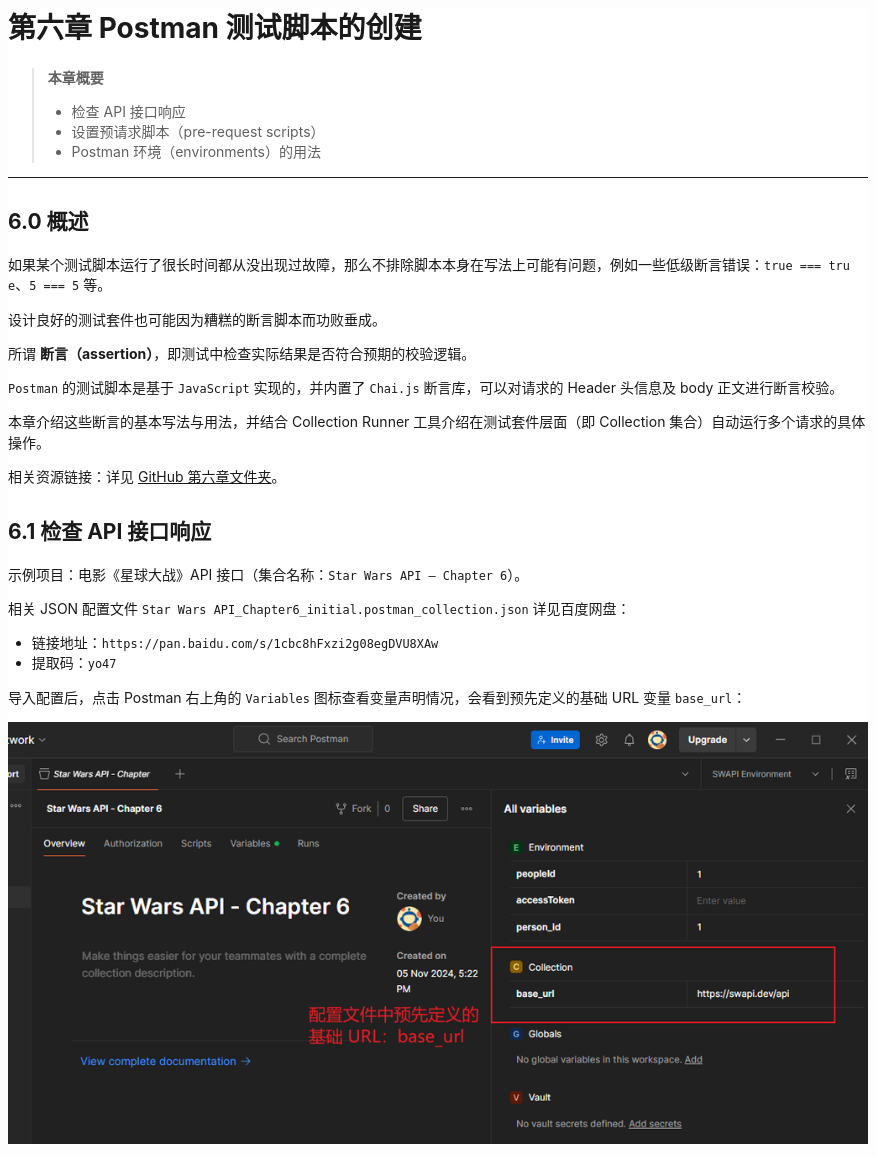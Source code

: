 # 第六章 Postman 测试脚本的创建

> **本章概要**
>
> - 检查 API 接口响应
> - 设置预请求脚本（pre-request scripts）
> - Postman 环境（environments）的用法

---

## 6.0 概述

如果某个测试脚本运行了很长时间都从没出现过故障，那么不排除脚本本身在写法上可能有问题，例如一些低级断言错误：`true === true`、`5 === 5` 等。

设计良好的测试套件也可能因为糟糕的断言脚本而功败垂成。

所谓 **断言（assertion）**，即测试中检查实际结果是否符合预期的校验逻辑。

`Postman` 的测试脚本是基于 `JavaScript` 实现的，并内置了 `Chai.js` 断言库，可以对请求的 Header 头信息及 body 正文进行断言校验。

本章介绍这些断言的基本写法与用法，并结合 Collection Runner 工具介绍在测试套件层面（即 Collection 集合）自动运行多个请求的具体操作。

相关资源链接：详见 [GitHub 第六章文件夹](https://github.com/PacktPublishing/API-Testing-and-Development-with-Postman-Second-Edition/tree/main/Chapter06)。



## 6.1 检查 API 接口响应

示例项目：电影《星球大战》API 接口（集合名称：`Star Wars API – Chapter 6`）。

相关 JSON 配置文件 `Star Wars API_Chapter6_initial.postman_collection.json` 详见百度网盘：

- 链接地址：`https://pan.baidu.com/s/1cbc8hFxzi2g08egDVU8XAw`
- 提取码：`yo47`

导入配置后，点击 Postman 右上角的 `Variables` 图标查看变量声明情况，会看到预先定义的基础 URL 变量 `base_url`：

![](assets/6.1.png)
